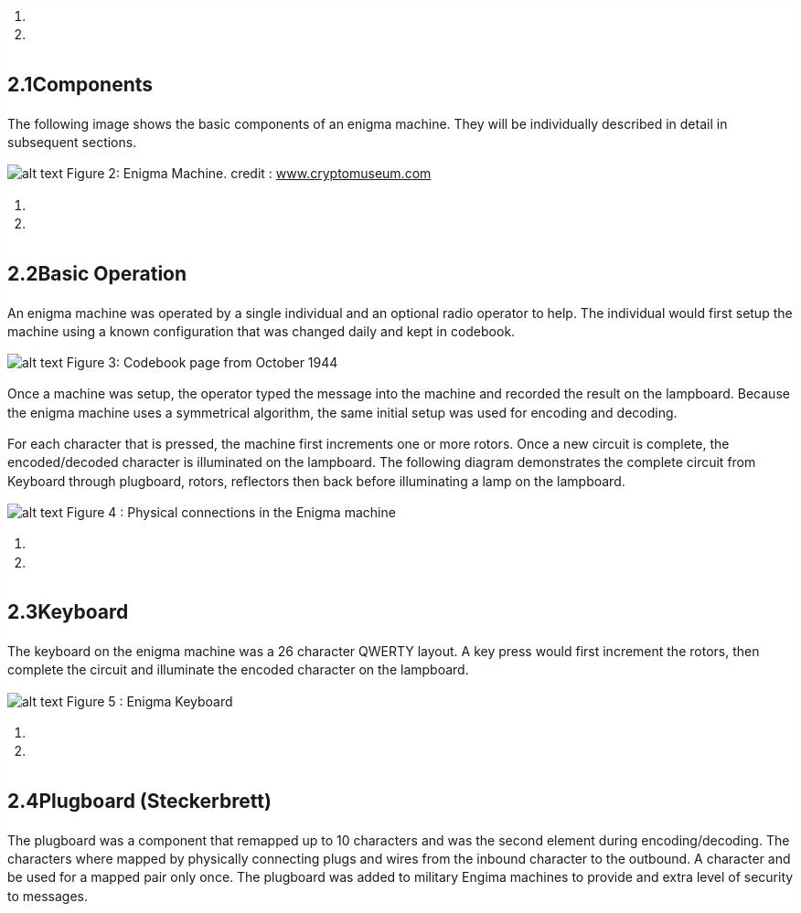 1.
  1.
## 2.1Components

The following image shows the basic components of an enigma machine. They will be individually described in detail in subsequent sections.

![alt text](https://github.com/caadam/enigma/images/engima_components.jpg "Enigma components")
Figure 2: Enigma Machine. credit : www.cryptomuseum.com

1.
  1.
## 2.2Basic Operation

An enigma machine was operated by a single individual and an optional radio operator to help. The individual would first setup the machine using a known configuration that was changed daily and kept in codebook.

![alt text](https://github.com/caadam/enigma/images/codebook.jpg "Codebook page from October 1944")
Figure 3: Codebook page from October 1944

Once a machine was setup, the operator typed the message into the machine and recorded the result on the lampboard. Because the enigma machine uses a symmetrical algorithm, the same initial setup was used for encoding and decoding.

For each character that is pressed, the machine first increments one or more rotors. Once a new circuit is complete, the encoded/decoded character is illuminated on the lampboard. The following diagram demonstrates the complete circuit from Keyboard through plugboard, rotors, reflectors then back before illuminating a lamp on the lampboard.

![alt text](https://github.com/caadam/enigma/images/physical_diagram.png "Physical connections in the Enigma machine")
Figure 4 : Physical connections in the Enigma machine

1.
  1.
## 2.3Keyboard

The keyboard on the enigma machine was a 26 character QWERTY layout. A key press would first increment the rotors, then complete the circuit and illuminate the encoded character on the lampboard.

![alt text](https://github.com/caadam/enigma/images/keyboard.png "Enigma Keyboard")
Figure 5 : Enigma Keyboard

1.
  1.
## 2.4Plugboard (Steckerbrett)

The plugboard was a component that remapped up to 10 characters and was the second element during encoding/decoding. The characters where mapped by physically connecting plugs and wires from the inbound character to the outbound. A character and be used for a mapped pair only once. The plugboard was added to military Engima machines to provide and extra level of security to messages.
